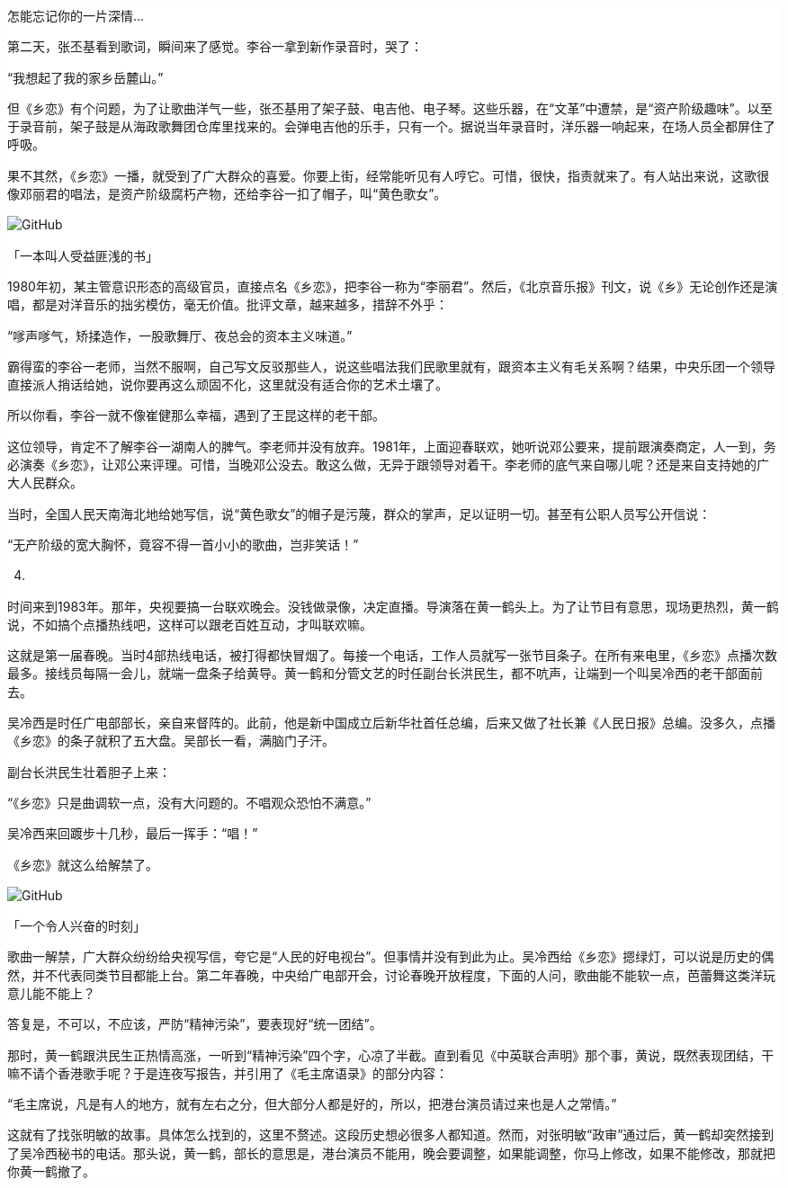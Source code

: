 怎能忘记你的一片深情…

第二天，张丕基看到歌词，瞬间来了感觉。李谷一拿到新作录音时，哭了：

“我想起了我的家乡岳麓山。”

但《乡恋》有个问题，为了让歌曲洋气一些，张丕基用了架子鼓、电吉他、电子琴。这些乐器，在“文革”中遭禁，是“资产阶级趣味”。以至于录音前，架子鼓是从海政歌舞团仓库里找来的。会弹电吉他的乐手，只有一个。据说当年录音时，洋乐器一响起来，在场人员全都屏住了呼吸。

果不其然，《乡恋》一播，就受到了广大群众的喜爱。你要上街，经常能听见有人哼它。可惜，很快，指责就来了。有人站出来说，这歌很像邓丽君的唱法，是资产阶级腐朽产物，还给李谷一扣了帽子，叫“黄色歌女”。

![GitHub](https://chinadigitaltimes.net/chinese/files/2022/10/post-688577-634e29bcb156d.png)

「一本叫人受益匪浅的书」

1980年初，某主管意识形态的高级官员，直接点名《乡恋》，把李谷一称为“李丽君”。然后，《北京音乐报》刊文，说《乡》无论创作还是演唱，都是对洋音乐的拙劣模仿，毫无价值。批评文章，越来越多，措辞不外乎：

“嗲声嗲气，矫揉造作，一股歌舞厅、夜总会的资本主义味道。”

霸得蛮的李谷一老师，当然不服啊，自己写文反驳那些人，说这些唱法我们民歌里就有，跟资本主义有毛关系啊？结果，中央乐团一个领导直接派人捎话给她，说你要再这么顽固不化，这里就没有适合你的艺术土壤了。

所以你看，李谷一就不像崔健那么幸福，遇到了王昆这样的老干部。

这位领导，肯定不了解李谷一湖南人的脾气。李老师并没有放弃。1981年，上面迎春联欢，她听说邓公要来，提前跟演奏商定，人一到，务必演奏《乡恋》，让邓公来评理。可惜，当晚邓公没去。敢这么做，无异于跟领导对着干。李老师的底气来自哪儿呢？还是来自支持她的广大人民群众。

当时，全国人民天南海北地给她写信，说“黄色歌女”的帽子是污蔑，群众的掌声，足以证明一切。甚至有公职人员写公开信说：

“无产阶级的宽大胸怀，竟容不得一首小小的歌曲，岂非笑话！”

04.

时间来到1983年。那年，央视要搞一台联欢晚会。没钱做录像，决定直播。导演落在黄一鹤头上。为了让节目有意思，现场更热烈，黄一鹤说，不如搞个点播热线吧，这样可以跟老百姓互动，才叫联欢嘛。

这就是第一届春晚。当时4部热线电话，被打得都快冒烟了。每接一个电话，工作人员就写一张节目条子。在所有来电里，《乡恋》点播次数最多。接线员每隔一会儿，就端一盘条子给黄导。黄一鹤和分管文艺的时任副台长洪民生，都不吭声，让端到一个叫吴冷西的老干部面前去。

吴冷西是时任广电部部长，亲自来督阵的。此前，他是新中国成立后新华社首任总编，后来又做了社长兼《人民日报》总编。没多久，点播《乡恋》的条子就积了五大盘。吴部长一看，满脑门子汗。

副台长洪民生壮着胆子上来：

“《乡恋》只是曲调软一点，没有大问题的。不唱观众恐怕不满意。”

吴冷西来回踱步十几秒，最后一挥手：“唱！”

《乡恋》就这么给解禁了。

![GitHub](https://chinadigitaltimes.net/chinese/files/2022/10/post-688577-634e29bcc4e6d.png)

「一个令人兴奋的时刻」

歌曲一解禁，广大群众纷纷给央视写信，夸它是“人民的好电视台”。但事情并没有到此为止。吴冷西给《乡恋》摁绿灯，可以说是历史的偶然，并不代表同类节目都能上台。第二年春晚，中央给广电部开会，讨论春晚开放程度，下面的人问，歌曲能不能软一点，芭蕾舞这类洋玩意儿能不能上？

答复是，不可以，不应该，严防“精神污染”，要表现好“统一团结”。

那时，黄一鹤跟洪民生正热情高涨，一听到“精神污染”四个字，心凉了半截。直到看见《中英联合声明》那个事，黄说，既然表现团结，干嘛不请个香港歌手呢？于是连夜写报告，并引用了《毛主席语录》的部分内容：

“毛主席说，凡是有人的地方，就有左右之分，但大部分人都是好的，所以，把港台演员请过来也是人之常情。”

这就有了找张明敏的故事。具体怎么找到的，这里不赘述。这段历史想必很多人都知道。然而，对张明敏“政审”通过后，黄一鹤却突然接到了吴冷西秘书的电话。那头说，黄一鹤，部长的意思是，港台演员不能用，晚会要调整，如果能调整，你马上修改，如果不能修改，那就把你黄一鹤撤了。
